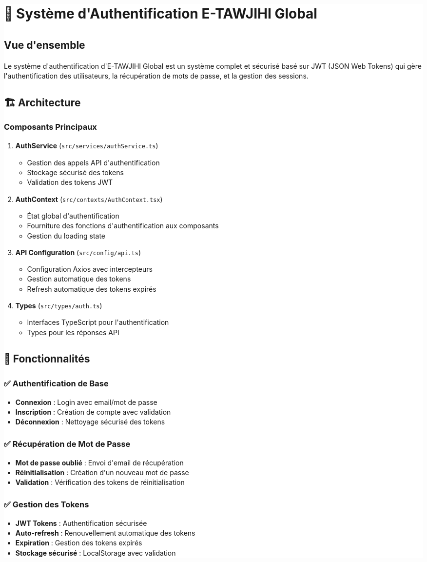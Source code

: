 # 🔐 Système d'Authentification E-TAWJIHI Global

## Vue d'ensemble

Le système d'authentification d'E-TAWJIHI Global est un système complet et sécurisé basé sur JWT (JSON Web Tokens) qui gère l'authentification des utilisateurs, la récupération de mots de passe, et la gestion des sessions.

## 🏗️ Architecture

### Composants Principaux

1. **AuthService** (`src/services/authService.ts`)

   - Gestion des appels API d'authentification
   - Stockage sécurisé des tokens
   - Validation des tokens JWT

2. **AuthContext** (`src/contexts/AuthContext.tsx`)

   - État global d'authentification
   - Fourniture des fonctions d'authentification aux composants
   - Gestion du loading state

3. **API Configuration** (`src/config/api.ts`)

   - Configuration Axios avec intercepteurs
   - Gestion automatique des tokens
   - Refresh automatique des tokens expirés

4. **Types** (`src/types/auth.ts`)
   - Interfaces TypeScript pour l'authentification
   - Types pour les réponses API

## 🚀 Fonctionnalités

### ✅ Authentification de Base

- **Connexion** : Login avec email/mot de passe
- **Inscription** : Création de compte avec validation
- **Déconnexion** : Nettoyage sécurisé des tokens

### ✅ Récupération de Mot de Passe

- **Mot de passe oublié** : Envoi d'email de récupération
- **Réinitialisation** : Création d'un nouveau mot de passe
- **Validation** : Vérification des tokens de réinitialisation

### ✅ Gestion des Tokens

- **JWT Tokens** : Authentification sécurisée
- **Auto-refresh** : Renouvellement automatique des tokens
- **Expiration** : Gestion des tokens expirés
- **Stockage sécurisé** : LocalStorage avec validation
